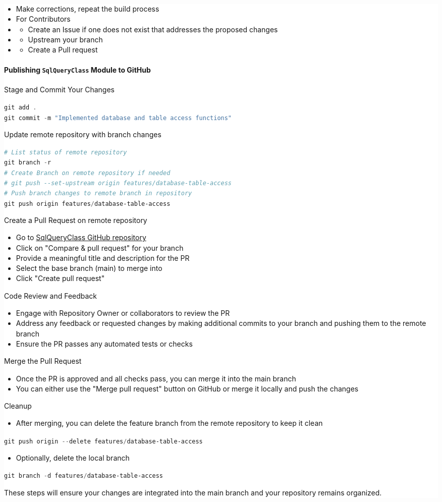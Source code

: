 - Make corrections, repeat the build process
- For Contributors
- - Create an Issue if one does not exist that addresses the proposed changes
- - Upstream your branch
- - Create a Pull request

#### Publishing `SqlQueryClass` Module to GitHub

Stage and Commit Your Changes

```powershell
git add .
git commit -m "Implemented database and table access functions"
```

Update remote repository with branch changes

```powershell
# List status of remote repository
git branch -r
# Create Branch on remote repository if needed
# git push --set-upstream origin features/database-table-access
# Push branch changes to remote branch in repository
git push origin features/database-table-access
```

Create a Pull Request on remote repository

- Go to [SqlQueryClass GitHub repository](https://github.com/BrooksV/SqlQueryClass)
- Click on "Compare & pull request" for your branch
- Provide a meaningful title and description for the PR
- Select the base branch (main) to merge into
- Click "Create pull request"

Code Review and Feedback

- Engage with Repository Owner or collaborators to review the PR
- Address any feedback or requested changes by making additional commits to your branch and pushing them to the remote branch
- Ensure the PR passes any automated tests or checks

Merge the Pull Request

- Once the PR is approved and all checks pass, you can merge it into the main branch
- You can either use the "Merge pull request" button on GitHub or merge it locally and push the changes

Cleanup

- After merging, you can delete the feature branch from the remote repository to keep it clean

```powershell
git push origin --delete features/database-table-access
```

- Optionally, delete the local branch

```powershell
git branch -d features/database-table-access
```
These steps will ensure your changes are integrated into the main branch and your repository remains organized.
